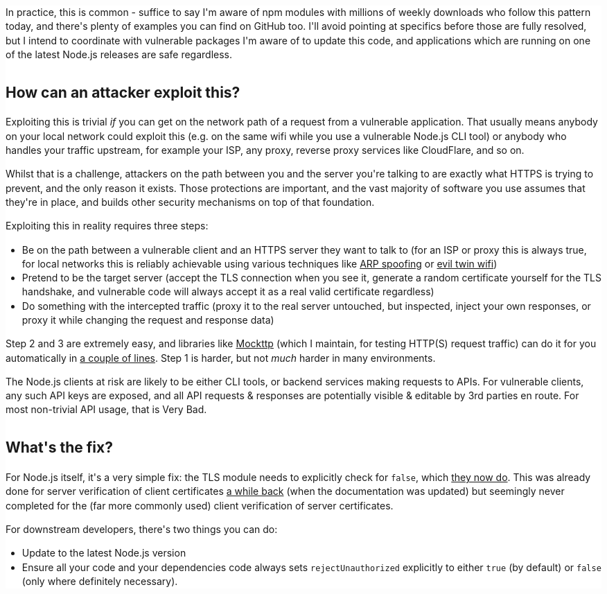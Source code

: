In practice, this is common - suffice to say I'm aware of npm modules with millions of weekly downloads who follow this pattern today, and there's plenty of examples you can find on GitHub too. I'll avoid pointing at specifics before those are fully resolved, but I intend to coordinate with vulnerable packages I'm aware of to update this code, and applications which are running on one of the latest Node.js releases are safe regardless.

## How can an attacker exploit this?

Exploiting this is trivial _if_ you can get on the network path of a request from a vulnerable application. That usually means anybody on your local network could exploit this (e.g. on the same wifi while you use a vulnerable Node.js CLI tool) or anybody who handles your traffic upstream, for example your ISP, any proxy, reverse proxy services like CloudFlare, and so on.

Whilst that is a challenge, attackers on the path between you and the server you're talking to are exactly what HTTPS is trying to prevent, and the only reason it exists. Those protections are important, and the vast majority of software you use assumes that they're in place, and builds other security mechanisms on top of that foundation.

Exploiting this in reality requires three steps:

* Be on the path between a vulnerable client and an HTTPS server they want to talk to (for an ISP or proxy this is always true, for local networks this is reliably achievable using various techniques like [ARP spoofing](https://en.wikipedia.org/wiki/ARP_spoofing) or [evil twin wifi](https://en.wikipedia.org/wiki/Evil_twin_(wireless_networks)))
* Pretend to be the target server (accept the TLS connection when you see it, generate a random certificate yourself for the TLS handshake, and vulnerable code will always accept it as a real valid certificate regardless)
* Do something with the intercepted traffic (proxy it to the real server untouched, but inspected, inject your own responses, or proxy it while changing the request and response data)

Step 2 and 3 are extremely easy, and libraries like [Mockttp](https://github.com/httptoolkit/mockttp) (which I maintain, for testing HTTP(S) request traffic) can do it for you automatically in [a couple of lines](https://httptoolkit.tech/blog/javascript-mitm-proxy-mockttp/). Step 1 is harder, but not _much_ harder in many environments.

The Node.js clients at risk are likely to be either CLI tools, or backend services making requests to APIs. For vulnerable clients, any such API keys are exposed, and all API requests & responses are potentially visible & editable by 3rd parties en route. For most non-trivial API usage, that is Very Bad.

## What's the fix?

For Node.js itself, it's a very simple fix: the TLS module needs to explicitly check for `false`, which [they now do](https://github.com/nodejs/node/commit/6c7fff6f1d). This was already done for server verification of client certificates [a while back](https://github.com/nodejs/node/commit/348cc80a3cbf0f4271ed30418c6ed661bdeede7b) (when the documentation was updated) but seemingly never completed for the (far more commonly used) client verification of server certificates.

For downstream developers, there's two things you can do:

* Update to the latest Node.js version
* Ensure all your code and your dependencies code always sets `rejectUnauthorized` explicitly to either `true` (by default) or `false` (only where definitely necessary).
